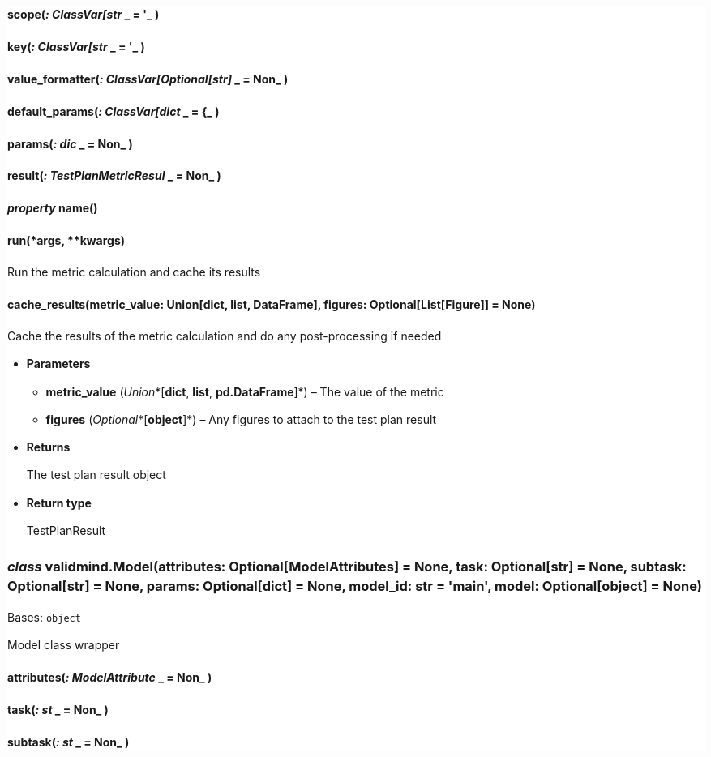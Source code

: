 #### scope(_: ClassVar[str_ _ = '_ )

#### key(_: ClassVar[str_ _ = '_ )

#### value_formatter(_: ClassVar[Optional[str]_ _ = Non_ )

#### default_params(_: ClassVar[dict_ _ = {_ )

#### params(_: dic_ _ = Non_ )

#### result(_: TestPlanMetricResul_ _ = Non_ )

#### _property_ name()

#### run(\*args, \*\*kwargs)
Run the metric calculation and cache its results


#### cache_results(metric_value: Union[dict, list, DataFrame], figures: Optional[List[Figure]] = None)
Cache the results of the metric calculation and do any post-processing if needed


* **Parameters**

    
    * **metric_value** (*Union**[**dict**, **list**, **pd.DataFrame**]*) – The value of the metric


    * **figures** (*Optional**[**object**]*) – Any figures to attach to the test plan result



* **Returns**

    The test plan result object



* **Return type**

    TestPlanResult



### _class_ validmind.Model(attributes: Optional[ModelAttributes] = None, task: Optional[str] = None, subtask: Optional[str] = None, params: Optional[dict] = None, model_id: str = 'main', model: Optional[object] = None)
Bases: `object`

Model class wrapper


#### attributes(_: ModelAttribute_ _ = Non_ )

#### task(_: st_ _ = Non_ )

#### subtask(_: st_ _ = Non_ )
